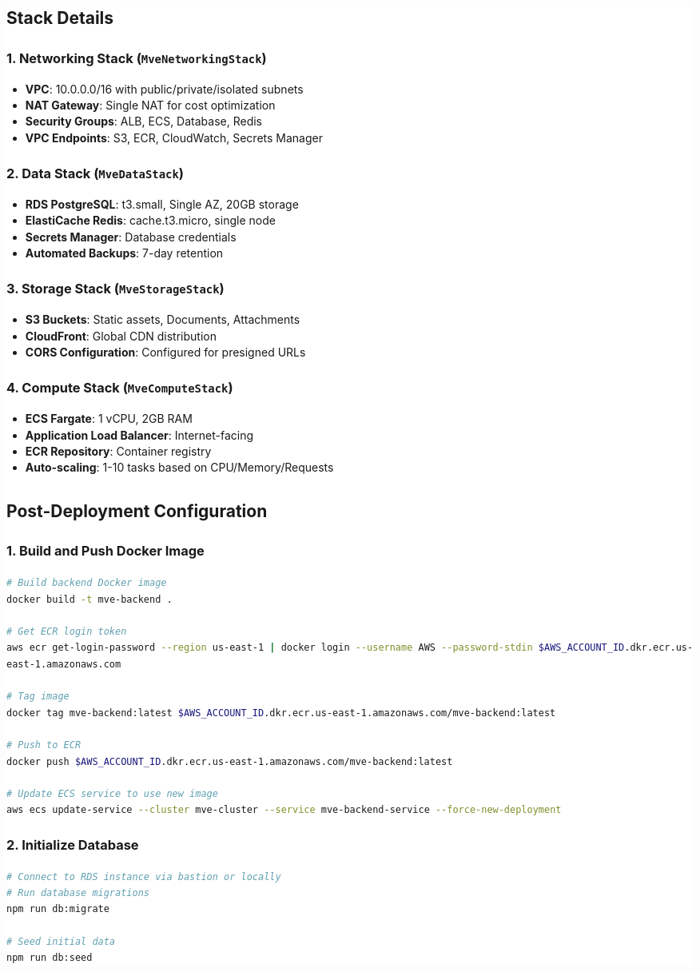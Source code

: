 ## Stack Details

### 1. Networking Stack (`MveNetworkingStack`)
- **VPC**: 10.0.0.0/16 with public/private/isolated subnets
- **NAT Gateway**: Single NAT for cost optimization
- **Security Groups**: ALB, ECS, Database, Redis
- **VPC Endpoints**: S3, ECR, CloudWatch, Secrets Manager

### 2. Data Stack (`MveDataStack`)
- **RDS PostgreSQL**: t3.small, Single AZ, 20GB storage
- **ElastiCache Redis**: cache.t3.micro, single node
- **Secrets Manager**: Database credentials
- **Automated Backups**: 7-day retention

### 3. Storage Stack (`MveStorageStack`)
- **S3 Buckets**: Static assets, Documents, Attachments
- **CloudFront**: Global CDN distribution
- **CORS Configuration**: Configured for presigned URLs

### 4. Compute Stack (`MveComputeStack`)
- **ECS Fargate**: 1 vCPU, 2GB RAM
- **Application Load Balancer**: Internet-facing
- **ECR Repository**: Container registry
- **Auto-scaling**: 1-10 tasks based on CPU/Memory/Requests

## Post-Deployment Configuration

### 1. Build and Push Docker Image
```bash
# Build backend Docker image
docker build -t mve-backend .

# Get ECR login token
aws ecr get-login-password --region us-east-1 | docker login --username AWS --password-stdin $AWS_ACCOUNT_ID.dkr.ecr.us-east-1.amazonaws.com

# Tag image
docker tag mve-backend:latest $AWS_ACCOUNT_ID.dkr.ecr.us-east-1.amazonaws.com/mve-backend:latest

# Push to ECR
docker push $AWS_ACCOUNT_ID.dkr.ecr.us-east-1.amazonaws.com/mve-backend:latest

# Update ECS service to use new image
aws ecs update-service --cluster mve-cluster --service mve-backend-service --force-new-deployment
```

### 2. Initialize Database
```bash
# Connect to RDS instance via bastion or locally
# Run database migrations
npm run db:migrate

# Seed initial data
npm run db:seed
```
